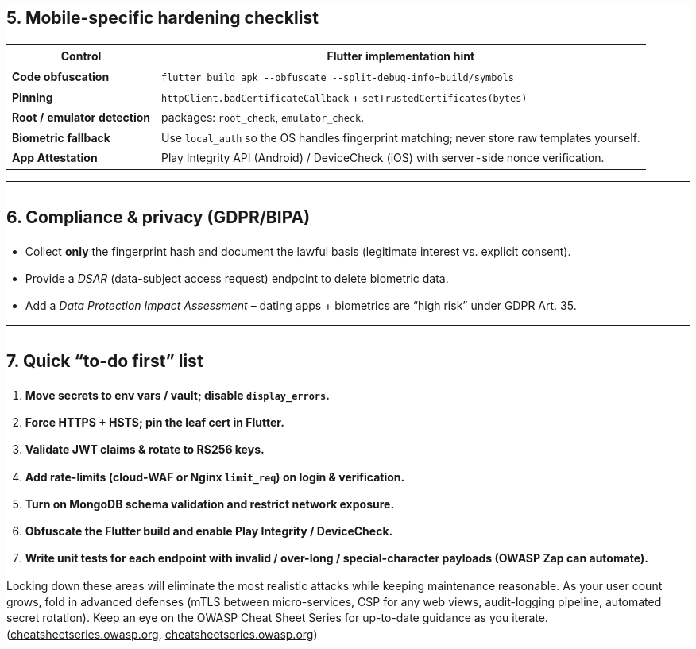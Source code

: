 ## 5. Mobile-specific hardening checklist

|Control|Flutter implementation hint|
|---|---|
|**Code obfuscation**|`flutter build apk --obfuscate --split-debug-info=build/symbols`|
|**Pinning**|`httpClient.badCertificateCallback` + `setTrustedCertificates(bytes)`|
|**Root / emulator detection**|packages: `root_check`, `emulator_check`.|
|**Biometric fallback**|Use `local_auth` so the OS handles fingerprint matching; never store raw templates yourself.|
|**App Attestation**|Play Integrity API (Android) / DeviceCheck (iOS) with server-side nonce verification.|

---

## 6. Compliance & privacy (GDPR/BIPA)

- Collect **only** the fingerprint hash and document the lawful basis (legitimate interest vs. explicit consent).
    
- Provide a _DSAR_ (data-subject access request) endpoint to delete biometric data.
    
- Add a _Data Protection Impact Assessment_ – dating apps + biometrics are “high risk” under GDPR Art. 35.
    

---

## 7. Quick “to-do first” list

1. **Move secrets to env vars / vault; disable `display_errors`.**
    
2. **Force HTTPS + HSTS; pin the leaf cert in Flutter.**
    
3. **Validate JWT claims & rotate to RS256 keys.**
    
4. **Add rate-limits (cloud-WAF or Nginx `limit_req`) on login & verification.**
    
5. **Turn on MongoDB schema validation and restrict network exposure.**
    
6. **Obfuscate the Flutter build and enable Play Integrity / DeviceCheck.**
    
7. **Write unit tests for each endpoint with invalid / over-long / special-character payloads (OWASP Zap can automate).**
    

Locking down these areas will eliminate the most realistic attacks while keeping maintenance reasonable. As your user count grows, fold in advanced defenses (mTLS between micro-services, CSP for any web views, audit-logging pipeline, automated secret rotation). Keep an eye on the OWASP Cheat Sheet Series for up-to-date guidance as you iterate. ([cheatsheetseries.owasp.org](https://cheatsheetseries.owasp.org/cheatsheets/JSON_Web_Token_for_Java_Cheat_Sheet.html?utm_source=chatgpt.com "JSON Web Token for Java - OWASP Cheat Sheet Series"), [cheatsheetseries.owasp.org](https://cheatsheetseries.owasp.org/?utm_source=chatgpt.com "OWASP Cheat Sheet Series: Introduction"))